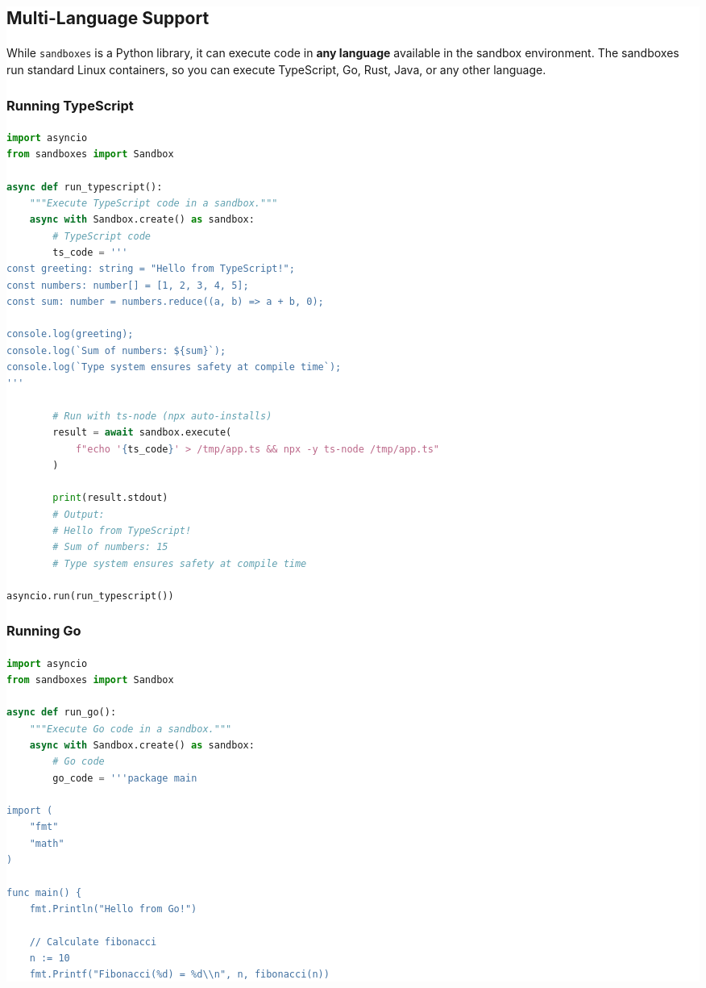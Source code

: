## Multi-Language Support

While `sandboxes` is a Python library, it can execute code in **any language** available in the sandbox environment. The sandboxes run standard Linux containers, so you can execute TypeScript, Go, Rust, Java, or any other language.

### Running TypeScript

```python
import asyncio
from sandboxes import Sandbox

async def run_typescript():
    """Execute TypeScript code in a sandbox."""
    async with Sandbox.create() as sandbox:
        # TypeScript code
        ts_code = '''
const greeting: string = "Hello from TypeScript!";
const numbers: number[] = [1, 2, 3, 4, 5];
const sum: number = numbers.reduce((a, b) => a + b, 0);

console.log(greeting);
console.log(`Sum of numbers: ${sum}`);
console.log(`Type system ensures safety at compile time`);
'''

        # Run with ts-node (npx auto-installs)
        result = await sandbox.execute(
            f"echo '{ts_code}' > /tmp/app.ts && npx -y ts-node /tmp/app.ts"
        )

        print(result.stdout)
        # Output:
        # Hello from TypeScript!
        # Sum of numbers: 15
        # Type system ensures safety at compile time

asyncio.run(run_typescript())
```

### Running Go

```python
import asyncio
from sandboxes import Sandbox

async def run_go():
    """Execute Go code in a sandbox."""
    async with Sandbox.create() as sandbox:
        # Go code
        go_code = '''package main

import (
    "fmt"
    "math"
)

func main() {
    fmt.Println("Hello from Go!")

    // Calculate fibonacci
    n := 10
    fmt.Printf("Fibonacci(%d) = %d\\n", n, fibonacci(n))

```